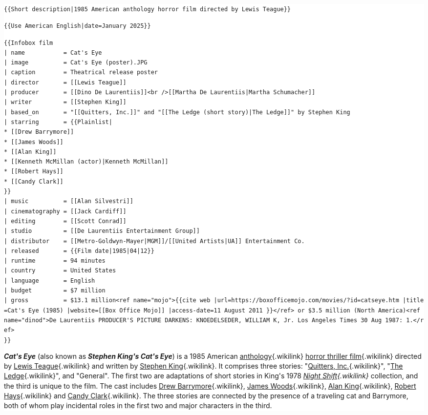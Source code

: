 ```{=mediawiki}
{{Short description|1985 American anthology horror film directed by Lewis Teague}}
```
```{=mediawiki}
{{Use American English|date=January 2025}}
```
```{=mediawiki}
{{Infobox film
| name           = Cat's Eye
| image          = Cat's Eye (poster).JPG
| caption        = Theatrical release poster
| director       = [[Lewis Teague]]
| producer       = [[Dino De Laurentiis]]<br />[[Martha De Laurentiis|Martha Schumacher]]
| writer         = [[Stephen King]]
| based_on       = "[[Quitters, Inc.]]" and "[[The Ledge (short story)|The Ledge]]" by Stephen King
| starring       = {{Plainlist|
* [[Drew Barrymore]]
* [[James Woods]]
* [[Alan King]]
* [[Kenneth McMillan (actor)|Kenneth McMillan]]
* [[Robert Hays]]
* [[Candy Clark]]
}}
| music          = [[Alan Silvestri]]
| cinematography = [[Jack Cardiff]]
| editing        = [[Scott Conrad]]
| studio         = [[De Laurentiis Entertainment Group]]
| distributor    = [[Metro-Goldwyn-Mayer|MGM]]/[[United Artists|UA]] Entertainment Co.
| released       = {{Film date|1985|04|12}}
| runtime        = 94 minutes
| country        = United States
| language       = English
| budget         = $7 million
| gross          = $13.1 million<ref name="mojo">{{cite web |url=https://boxofficemojo.com/movies/?id=catseye.htm |title=Cat's Eye (1985) |website=[[Box Office Mojo]] |access-date=11 August 2011 }}</ref> or $3.5 million (North America)<ref name="dinod">De Laurentiis PRODUCER'S PICTURE DARKENS: KNOEDELSEDER, WILLIAM K, Jr. Los Angeles Times 30 Aug 1987: 1.</ref>
}}
```
***Cat\'s Eye*** (also known as ***Stephen King\'s Cat\'s Eye***) is a
1985 American [anthology](anthology_film "anthology"){.wikilink} [horror
thriller film](horror_thriller_film "horror thriller film"){.wikilink}
directed by [Lewis Teague](Lewis_Teague "Lewis Teague"){.wikilink} and
written by [Stephen King](Stephen_King "Stephen King"){.wikilink}. It
comprises three stories: \"[Quitters,
Inc.](Quitters,_Inc. "Quitters, Inc."){.wikilink}\", \"[The
Ledge](The_Ledge_(short_story) "The Ledge"){.wikilink}\", and
\"General\". The first two are adaptations of short stories in King\'s
1978 *[Night Shift](Night_Shift_(book) "Night Shift"){.wikilink}*
collection, and the third is unique to the film. The cast includes [Drew
Barrymore](Drew_Barrymore "Drew Barrymore"){.wikilink}, [James
Woods](James_Woods "James Woods"){.wikilink}, [Alan
King](Alan_King "Alan King"){.wikilink}, [Robert
Hays](Robert_Hays "Robert Hays"){.wikilink} and [Candy
Clark](Candy_Clark "Candy Clark"){.wikilink}. The three stories are
connected by the presence of a traveling cat and Barrymore, both of whom
play incidental roles in the first two and major characters in the
third.


[^6]: Canby, Vincent (April 12, 1985). \"The Screen: \'Cat\'s Eye\'\".
[^7]: \"Film Reviews: Cat\'s Eye\".
[^8]: Siskel, Gene (April 15, 1985). \"King\'s \'Cat\'s Eye\' trio
[^9]: Thomas, Kevin (April 12, 1985). [\"A Sly Trio of Vignettes from a
[^10]: Attanasio, Paul (April 16, 1985). [\"\'Cat\'s Eye\': Monster